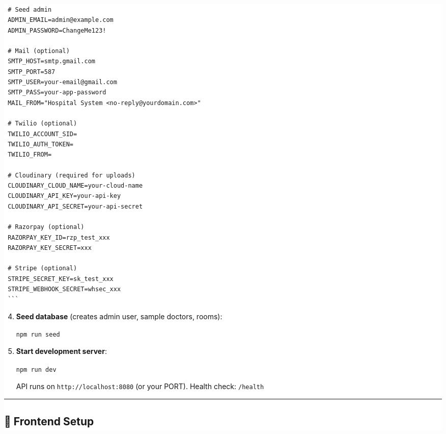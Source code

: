     # Seed admin
     ADMIN_EMAIL=admin@example.com
     ADMIN_PASSWORD=ChangeMe123!
     
     # Mail (optional)
     SMTP_HOST=smtp.gmail.com
     SMTP_PORT=587
     SMTP_USER=your-email@gmail.com
     SMTP_PASS=your-app-password
     MAIL_FROM="Hospital System <no-reply@yourdomain.com>"
     
     # Twilio (optional)
     TWILIO_ACCOUNT_SID=
     TWILIO_AUTH_TOKEN=
     TWILIO_FROM=
     
     # Cloudinary (required for uploads)
     CLOUDINARY_CLOUD_NAME=your-cloud-name
     CLOUDINARY_API_KEY=your-api-key
     CLOUDINARY_API_SECRET=your-api-secret
     
     # Razorpay (optional)
     RAZORPAY_KEY_ID=rzp_test_xxx
     RAZORPAY_KEY_SECRET=xxx
     
     # Stripe (optional)
     STRIPE_SECRET_KEY=sk_test_xxx
     STRIPE_WEBHOOK_SECRET=whsec_xxx
     ```

4. **Seed database** (creates admin user, sample doctors, rooms):
   ```powershell
   npm run seed
   ```

5. **Start development server**:
   ```powershell
   npm run dev
   ```
   API runs on `http://localhost:8080` (or your PORT). Health check: `/health`

---

## 🎨 Frontend Setup
